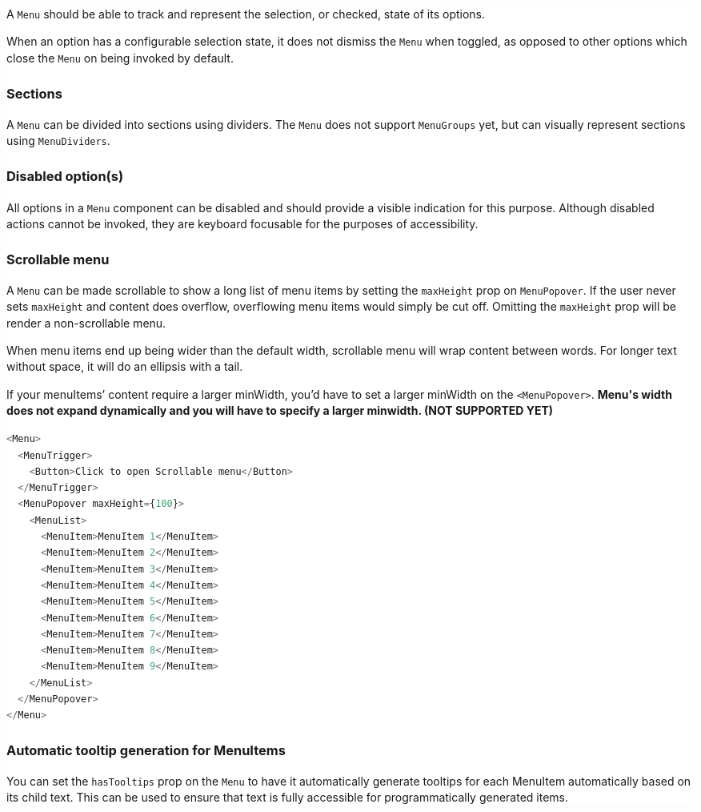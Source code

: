 A `Menu` should be able to track and represent the selection, or checked, state of its options.

When an option has a configurable selection state, it does not dismiss the `Menu` when toggled, as opposed to other options which close the `Menu` on being invoked by default.

### Sections

A `Menu` can be divided into sections using dividers. The `Menu` does not support `MenuGroups` yet, but can visually represent sections using `MenuDividers`.

### Disabled option(s)

All options in a `Menu` component can be disabled and should provide a visible indication for this purpose. Although disabled actions cannot be invoked, they are keyboard focusable for the purposes of accessibility.

### Scrollable menu

A `Menu` can be made scrollable to show a long list of menu items by setting the `maxHeight` prop on `MenuPopover`. If the user never sets `maxHeight` and content does overflow, overflowing menu items would simply be cut off. Omitting the `maxHeight` prop will be render a non-scrollable menu.

When menu items end up being wider than the default width, scrollable menu will wrap content between words. For longer text without space, it will do an ellipsis with a tail.

If your menuItems’ content require a larger minWidth, you’d have to set a larger minWidth on the `<MenuPopover>`. **Menu's width does not expand dynamically and you will have to specify a larger minwidth. (NOT SUPPORTED YET)**

```ts
<Menu>
  <MenuTrigger>
    <Button>Click to open Scrollable menu</Button>
  </MenuTrigger>
  <MenuPopover maxHeight={100}>
    <MenuList>
      <MenuItem>MenuItem 1</MenuItem>
      <MenuItem>MenuItem 2</MenuItem>
      <MenuItem>MenuItem 3</MenuItem>
      <MenuItem>MenuItem 4</MenuItem>
      <MenuItem>MenuItem 5</MenuItem>
      <MenuItem>MenuItem 6</MenuItem>
      <MenuItem>MenuItem 7</MenuItem>
      <MenuItem>MenuItem 8</MenuItem>
      <MenuItem>MenuItem 9</MenuItem>
    </MenuList>
  </MenuPopover>
</Menu>
```

### Automatic tooltip generation for MenuItems

You can set the `hasTooltips` prop on the `Menu` to have it automatically generate tooltips for each MenuItem automatically based on its child text. This can be used to ensure that text is fully accessible for programmatically generated items.

